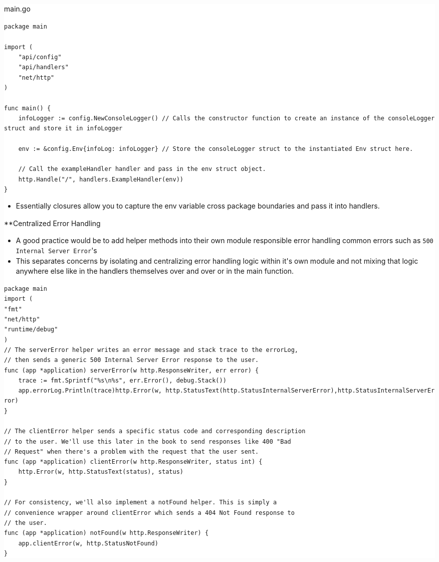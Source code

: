 main.go
```
package main

import (
	"api/config"
	"api/handlers"
	"net/http"
)

func main() {
	infoLogger := config.NewConsoleLogger() // Calls the constructor function to create an instance of the consoleLogger struct and store it in infoLogger

	env := &config.Env{infoLog: infoLogger} // Store the consoleLogger struct to the instantiated Env struct here. 

	// Call the exampleHandler handler and pass in the env struct object.
	http.Handle("/", handlers.ExampleHandler(env))
}
```

* Essentially closures allow you to capture the env variable cross package boundaries and pass it into handlers.


**Centralized Error Handling

* A good practice would be to add helper methods into their own module responsible error handling common errors such as `500 Internal Server Error`'s
* This separates concerns by isolating and centralizing error handling logic within it's own module and not mixing that logic anywhere else like in the handlers themselves over and over or in the main function.

```
package main
import (
"fmt"
"net/http"
"runtime/debug"
)
// The serverError helper writes an error message and stack trace to the errorLog,
// then sends a generic 500 Internal Server Error response to the user.
func (app *application) serverError(w http.ResponseWriter, err error) {
	trace := fmt.Sprintf("%s\n%s", err.Error(), debug.Stack())
	app.errorLog.Println(trace)http.Error(w, http.StatusText(http.StatusInternalServerError),http.StatusInternalServerError)
}

// The clientError helper sends a specific status code and corresponding description
// to the user. We'll use this later in the book to send responses like 400 "Bad
// Request" when there's a problem with the request that the user sent.
func (app *application) clientError(w http.ResponseWriter, status int) {
	http.Error(w, http.StatusText(status), status)
}

// For consistency, we'll also implement a notFound helper. This is simply a
// convenience wrapper around clientError which sends a 404 Not Found response to
// the user.
func (app *application) notFound(w http.ResponseWriter) {
	app.clientError(w, http.StatusNotFound)
}
```
